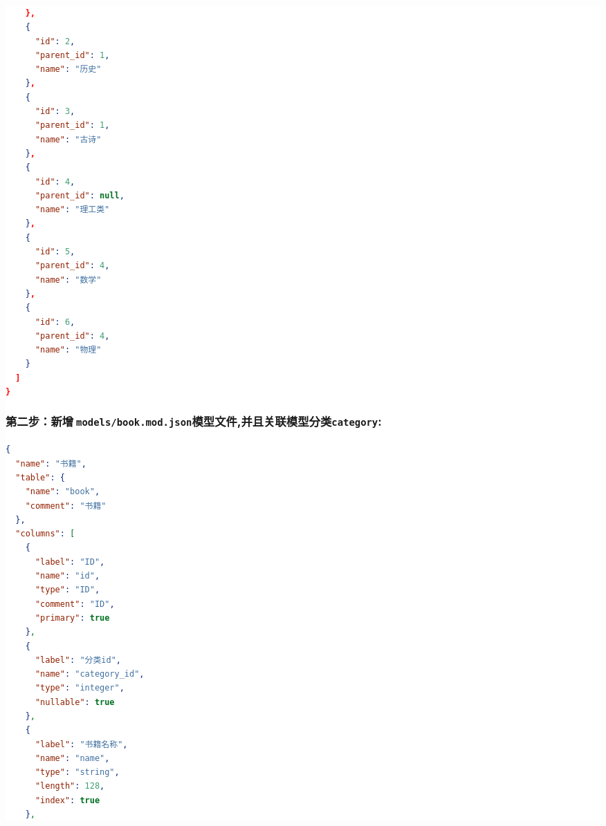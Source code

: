 ```json
    },
    {
      "id": 2,
      "parent_id": 1,
      "name": "历史"
    },
    {
      "id": 3,
      "parent_id": 1,
      "name": "古诗"
    },
    {
      "id": 4,
      "parent_id": null,
      "name": "理工类"
    },
    {
      "id": 5,
      "parent_id": 4,
      "name": "数学"
    },
    {
      "id": 6,
      "parent_id": 4,
      "name": "物理"
    }
  ]
}
```

</Detail>

### 第二步：新增 `models/book.mod.json`模型文件,并且关联模型分类`category`:

<Detail title="查看源码">

```json
{
  "name": "书籍",
  "table": {
    "name": "book",
    "comment": "书籍"
  },
  "columns": [
    {
      "label": "ID",
      "name": "id",
      "type": "ID",
      "comment": "ID",
      "primary": true
    },
    {
      "label": "分类id",
      "name": "category_id",
      "type": "integer",
      "nullable": true
    },
    {
      "label": "书籍名称",
      "name": "name",
      "type": "string",
      "length": 128,
      "index": true
    },
```